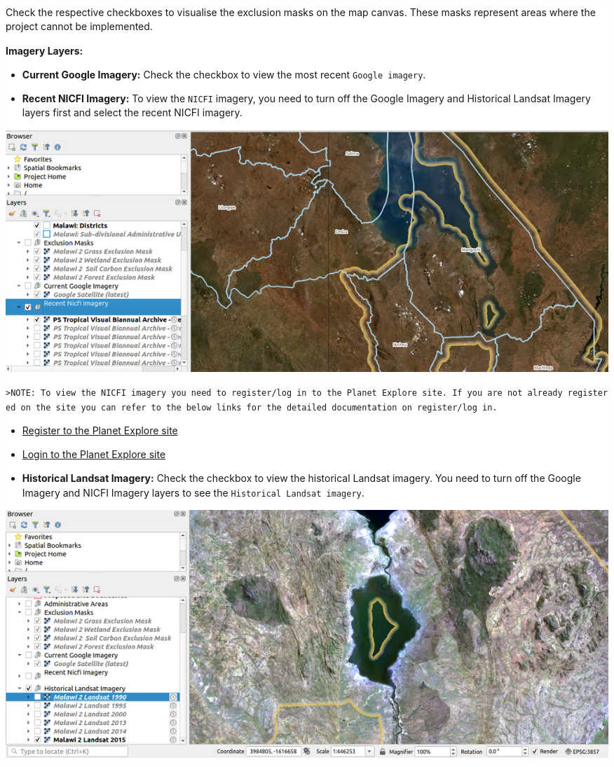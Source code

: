Check the respective checkboxes to visualise the exclusion masks on the map canvas. These masks represent areas where the project cannot be implemented.

**Imagery Layers:**

- **Current Google Imagery:** Check the checkbox to view the most recent `Google imagery`.

- **Recent NICFI Imagery:** To view the `NICFI` imagery, you need to turn off the Google Imagery and Historical Landsat Imagery layers first and select the recent NICFI imagery.

![Nicfi](./img/gea-reforestation-12.png)

    >NOTE: To view the NICFI imagery you need to register/log in to the Planet Explore site. If you are not already registered on the site you can refer to the below links for the detailed documentation on register/log in.

- [Register to the Planet Explore site](./sign-up.md)

- [Login to the Planet Explore site](./login.md)

- **Historical Landsat Imagery:** Check the checkbox to view the historical Landsat imagery. You need to turn off the Google Imagery and NICFI Imagery layers to see the `Historical Landsat imagery`.

![Historical Landsat](./img/gea-reforestation-13.png)
